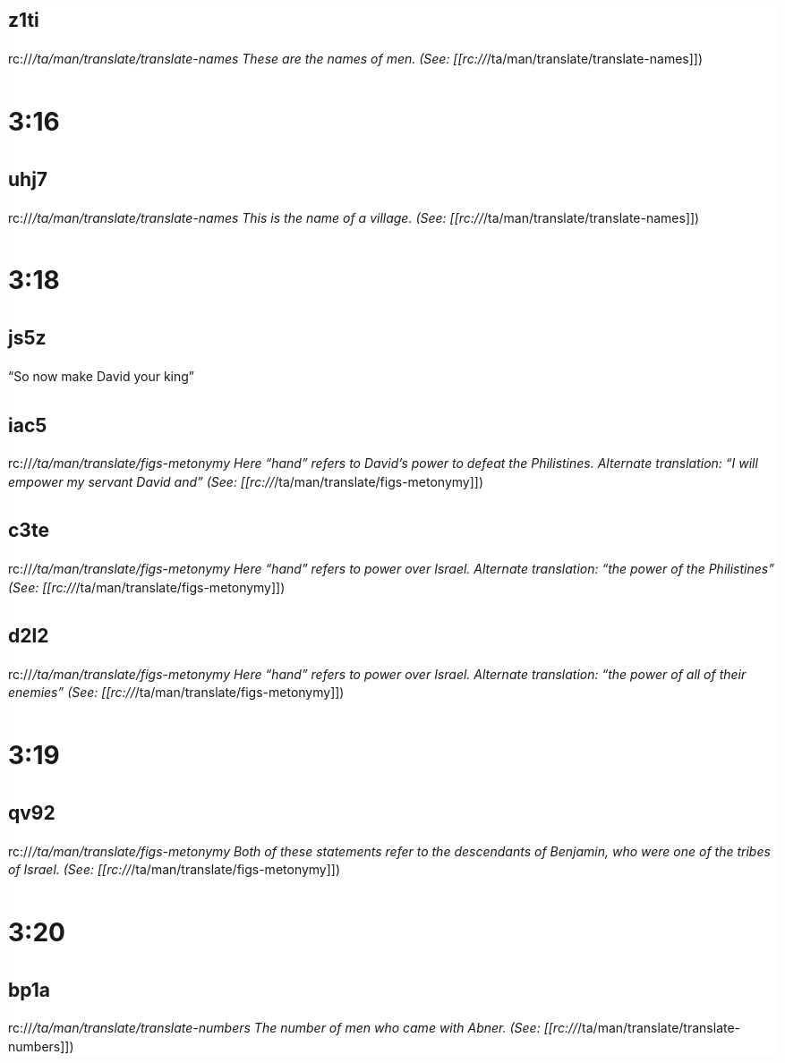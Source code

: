 ## z1ti
rc://*/ta/man/translate/translate-names
These are the names of men. (See: [[rc://*/ta/man/translate/translate-names]])

# 3:16
## uhj7
rc://*/ta/man/translate/translate-names
This is the name of a village. (See: [[rc://*/ta/man/translate/translate-names]])

# 3:18
## js5z
“So now make David your king”

## iac5
rc://*/ta/man/translate/figs-metonymy
Here “hand” refers to David’s power to defeat the Philistines. Alternate translation: “I will empower my servant David and” (See: [[rc://*/ta/man/translate/figs-metonymy]])

## c3te
rc://*/ta/man/translate/figs-metonymy
Here “hand” refers to power over Israel. Alternate translation: “the power of the Philistines” (See: [[rc://*/ta/man/translate/figs-metonymy]])

## d2l2
rc://*/ta/man/translate/figs-metonymy
Here “hand” refers to power over Israel. Alternate translation: “the power of all of their enemies” (See: [[rc://*/ta/man/translate/figs-metonymy]])

# 3:19
## qv92
rc://*/ta/man/translate/figs-metonymy
Both of these statements refer to the descendants of Benjamin, who were one of the tribes of Israel. (See: [[rc://*/ta/man/translate/figs-metonymy]])

# 3:20
## bp1a
rc://*/ta/man/translate/translate-numbers
The number of men who came with Abner. (See: [[rc://*/ta/man/translate/translate-numbers]])
